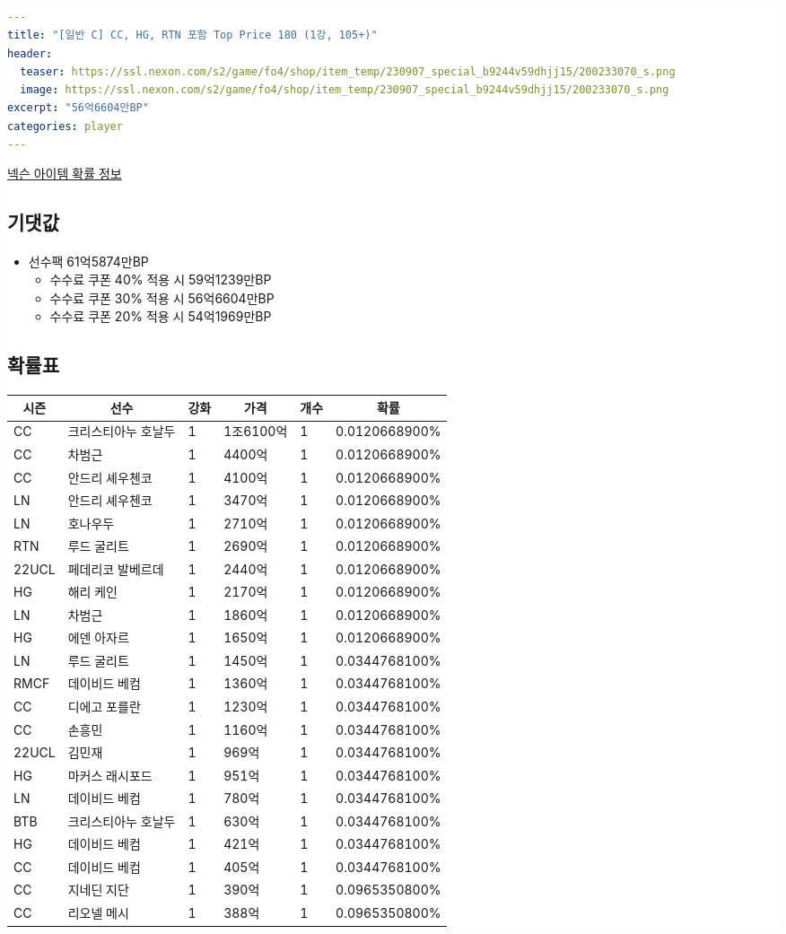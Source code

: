 ```yaml
---
title: "[일반 C] CC, HG, RTN 포함 Top Price 180 (1강, 105+)"
header:
  teaser: https://ssl.nexon.com/s2/game/fo4/shop/item_temp/230907_special_b9244v59dhjj15/200233070_s.png
  image: https://ssl.nexon.com/s2/game/fo4/shop/item_temp/230907_special_b9244v59dhjj15/200233070_s.png
excerpt: "56억6604만BP"
categories: player
---
```

[넥슨 아이템 확률 정보](http://iteminfo.nexon.com/probability/fo4?sn=7413)

## 기댓값
  - 선수팩 61억5874만BP
    - 수수료 쿠폰 40% 적용 시 59억1239만BP
    - 수수료 쿠폰 30% 적용 시 56억6604만BP
    - 수수료 쿠폰 20% 적용 시 54억1969만BP


## 확률표

|시즌|선수|강화|가격|개수|확률|
|---|---|---|---|---|---|
|CC|크리스티아누 호날두|1|1조6100억|1|0.0120668900%|
|CC|차범근|1|4400억|1|0.0120668900%|
|CC|안드리 셰우첸코|1|4100억|1|0.0120668900%|
|LN|안드리 셰우첸코|1|3470억|1|0.0120668900%|
|LN|호나우두|1|2710억|1|0.0120668900%|
|RTN|루드 굴리트|1|2690억|1|0.0120668900%|
|22UCL|페데리코 발베르데|1|2440억|1|0.0120668900%|
|HG|해리 케인|1|2170억|1|0.0120668900%|
|LN|차범근|1|1860억|1|0.0120668900%|
|HG|에덴 아자르|1|1650억|1|0.0120668900%|
|LN|루드 굴리트|1|1450억|1|0.0344768100%|
|RMCF|데이비드 베컴|1|1360억|1|0.0344768100%|
|CC|디에고 포를란|1|1230억|1|0.0344768100%|
|CC|손흥민|1|1160억|1|0.0344768100%|
|22UCL|김민재|1|969억|1|0.0344768100%|
|HG|마커스 래시포드|1|951억|1|0.0344768100%|
|LN|데이비드 베컴|1|780억|1|0.0344768100%|
|BTB|크리스티아누 호날두|1|630억|1|0.0344768100%|
|HG|데이비드 베컴|1|421억|1|0.0344768100%|
|CC|데이비드 베컴|1|405억|1|0.0344768100%|
|CC|지네딘 지단|1|390억|1|0.0965350800%|
|CC|리오넬 메시|1|388억|1|0.0965350800%|